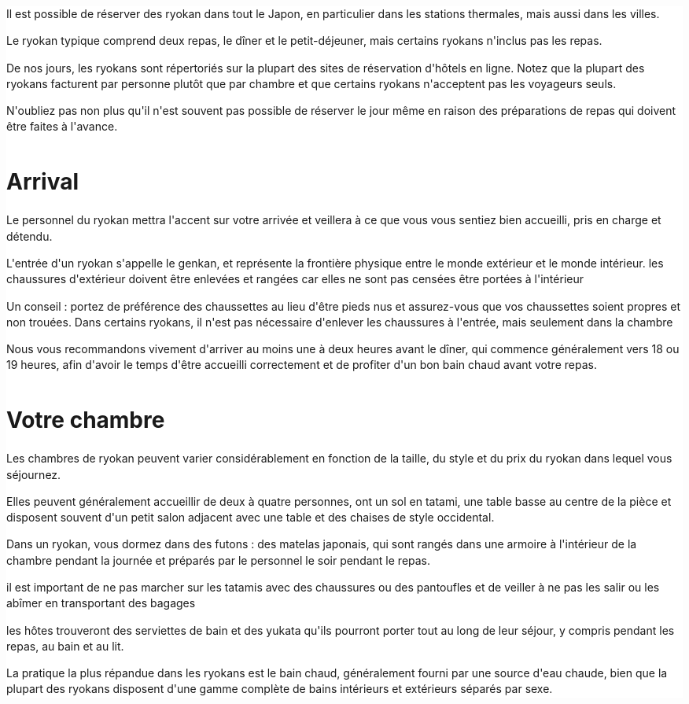 Il est possible de réserver des ryokan dans tout le Japon, en particulier dans les stations thermales, mais aussi dans les villes.

Le ryokan typique comprend deux repas, le dîner et le petit-déjeuner, mais certains ryokans n'inclus pas les repas.

De nos jours, les ryokans sont répertoriés sur la plupart des sites de réservation d'hôtels en ligne. Notez que la plupart des ryokans facturent par personne plutôt que par chambre et que certains ryokans n'acceptent pas les voyageurs seuls.

N'oubliez pas non plus qu'il n'est souvent pas possible de réserver le jour même en raison des préparations de repas qui doivent être faites à l'avance.

# Arrival
Le personnel du ryokan mettra l'accent sur votre arrivée et veillera à ce que vous vous sentiez bien accueilli, pris en charge et détendu.

L'entrée d'un ryokan s'appelle le genkan, et représente la frontière physique entre le monde extérieur et le monde intérieur.
les chaussures d'extérieur doivent être enlevées et rangées car elles ne sont pas censées être portées à l'intérieur 

Un conseil : portez de préférence des chaussettes au lieu d'être pieds nus et assurez-vous que vos chaussettes soient propres et non trouées.
Dans certains ryokans, il n'est pas nécessaire d'enlever les chaussures à l'entrée, mais seulement dans la chambre 

Nous vous recommandons vivement d'arriver au moins une à deux heures avant le dîner, qui commence généralement vers 18 ou 19 heures, afin d'avoir le temps d'être accueilli correctement et de profiter d'un bon bain chaud avant votre repas. 

# Votre chambre
Les chambres de ryokan peuvent varier considérablement en fonction de la taille, du style et du prix du ryokan dans lequel vous séjournez.

Elles peuvent généralement accueillir de deux à quatre personnes, ont un sol en tatami, une table basse au centre de la pièce et disposent souvent d'un petit salon adjacent avec une table et des chaises de style occidental.

Dans un ryokan, vous dormez dans des futons : des matelas japonais, qui sont rangés dans une armoire à l'intérieur de la chambre pendant la journée et préparés par le personnel le soir pendant le repas.

il est important de ne pas marcher sur les tatamis avec des chaussures ou des pantoufles et de veiller à ne pas les salir ou les abîmer en transportant des
bagages 

les hôtes trouveront des serviettes de bain et des yukata qu'ils pourront porter tout au long de leur séjour, y compris pendant les repas, au bain et au lit.

La pratique la plus répandue dans les ryokans est le bain chaud, généralement fourni par une source d'eau chaude, bien que la plupart des ryokans disposent d'une gamme complète de bains intérieurs et extérieurs séparés par sexe.
